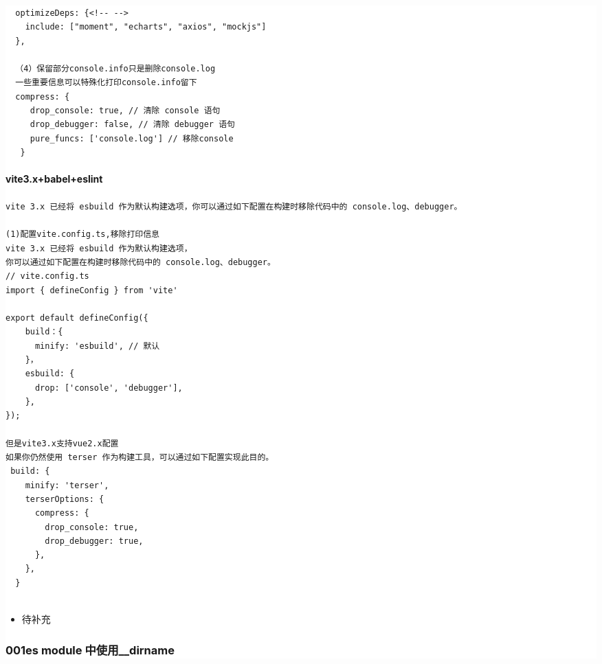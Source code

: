 ```
  optimizeDeps: {<!-- -->
    include: ["moment", "echarts", "axios", "mockjs"]
  },

  （4）保留部分console.info只是删除console.log
  一些重要信息可以特殊化打印console.info留下
  compress: {
     drop_console: true, // 清除 console 语句
     drop_debugger: false, // 清除 debugger 语句
     pure_funcs: ['console.log'] // 移除console
   }

```

#### vite3.x+babel+eslint

```
vite 3.x 已经将 esbuild 作为默认构建选项，你可以通过如下配置在构建时移除代码中的 console.log、debugger。

(1)配置vite.config.ts,移除打印信息
vite 3.x 已经将 esbuild 作为默认构建选项，
你可以通过如下配置在构建时移除代码中的 console.log、debugger。
// vite.config.ts
import { defineConfig } from 'vite'

export default defineConfig({
    build：{
      minify: 'esbuild', // 默认
    }，
    esbuild: {
      drop: ['console', 'debugger'],
    },
});

但是vite3.x支持vue2.x配置
如果你仍然使用 terser 作为构建工具，可以通过如下配置实现此目的。
 build: {
    minify: 'terser',
    terserOptions: {
      compress: {
        drop_console: true,
        drop_debugger: true,
      },
    },
  }


```

- 待补充

### 001es module 中使用\_\_dirname
